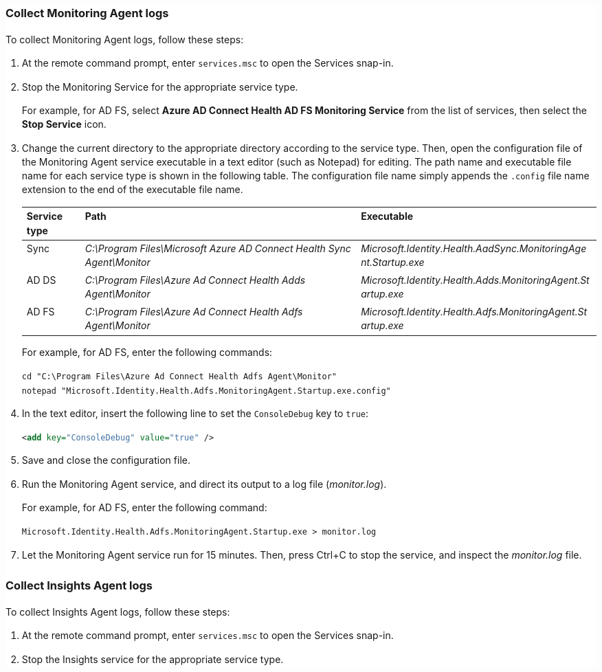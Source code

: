 ### Collect Monitoring Agent logs

To collect Monitoring Agent logs, follow these steps:

1. At the remote command prompt, enter `services.msc` to open the Services snap-in.

1. Stop the Monitoring Service for the appropriate service type.

    For example, for AD FS, select **Azure AD Connect Health AD FS Monitoring Service** from the list of services, then select the **Stop Service** icon.

1. Change the current directory to the appropriate directory according to the service type. Then, open the configuration file of the Monitoring Agent service executable in a text editor (such as Notepad) for editing. The path name and executable file name for each service type is shown in the following table. The configuration file name simply appends the `.config` file name extension to the end of the executable file name.

    | Service type | Path                                                                       | Executable                                                      |
    | ------------ | -------------------------------------------------------------------------- | --------------------------------------------------------------- |
    | Sync         | *C:\\Program Files\\Microsoft Azure AD Connect Health Sync Agent\\Monitor* | *Microsoft.Identity.Health.AadSync.MonitoringAgent.Startup.exe* |
    | AD DS        | *C:\\Program Files\\Azure Ad Connect Health Adds Agent\\Monitor*           | *Microsoft.Identity.Health.Adds.MonitoringAgent.Startup.exe*    |
    | AD FS        | *C:\\Program Files\\Azure Ad Connect Health Adfs Agent\\Monitor*           | *Microsoft.Identity.Health.Adfs.MonitoringAgent.Startup.exe*    |

    For example, for AD FS, enter the following commands:

    ```console
    cd "C:\Program Files\Azure Ad Connect Health Adfs Agent\Monitor"
    notepad "Microsoft.Identity.Health.Adfs.MonitoringAgent.Startup.exe.config"
    ```

1. In the text editor, insert the following line to set the `ConsoleDebug` key to `true`:

    ```xml
    <add key="ConsoleDebug" value="true" />
    ```

1. Save and close the configuration file.

1. Run the Monitoring Agent service, and direct its output to a log file (*monitor.log*).

    For example, for AD FS, enter the following command:

    ```console
    Microsoft.Identity.Health.Adfs.MonitoringAgent.Startup.exe > monitor.log
    ```

1. Let the Monitoring Agent service run for 15 minutes. Then, press Ctrl+C to stop the service, and inspect the *monitor.log* file.

### Collect Insights Agent logs

To collect Insights Agent logs, follow these steps:

1. At the remote command prompt, enter `services.msc` to open the Services snap-in.

1. Stop the Insights service for the appropriate service type.

